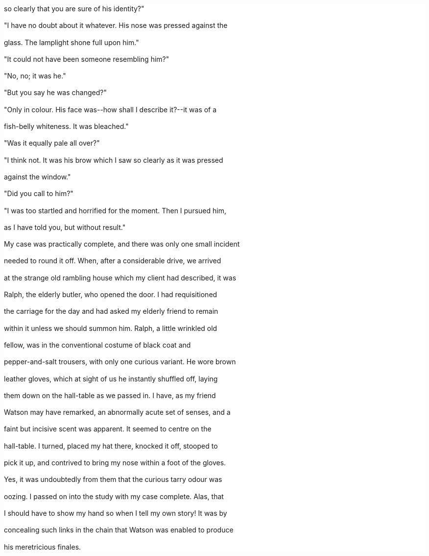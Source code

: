 so clearly that you are sure of his identity?"

"I have no doubt about it whatever.  His nose was pressed against the

glass.  The lamplight shone full upon him."

"It could not have been someone resembling him?"

"No, no; it was he."

"But you say he was changed?"

"Only in colour.  His face was--how shall I describe it?--it was of a

fish-belly whiteness.  It was bleached."

"Was it equally pale all over?"

"I think not.  It was his brow which I saw so clearly as it was pressed

against the window."

"Did you call to him?"

"I was too startled and horrified for the moment.  Then I pursued him,

as I have told you, but without result."

My case was practically complete, and there was only one small incident

needed to round it off.  When, after a considerable drive, we arrived

at the strange old rambling house which my client had described, it was

Ralph, the elderly butler, who opened the door.  I had requisitioned

the carriage for the day and had asked my elderly friend to remain

within it unless we should summon him.  Ralph, a little wrinkled old

fellow, was in the conventional costume of black coat and

pepper-and-salt trousers, with only one curious variant.  He wore brown

leather gloves, which at sight of us he instantly shuffled off, laying

them down on the hall-table as we passed in.  I have, as my friend

Watson may have remarked, an abnormally acute set of senses, and a

faint but incisive scent was apparent.  It seemed to centre on the

hall-table.  I turned, placed my hat there, knocked it off, stooped to

pick it up, and contrived to bring my nose within a foot of the gloves.

Yes, it was undoubtedly from them that the curious tarry odour was

oozing.  I passed on into the study with my case complete.  Alas, that

I should have to show my hand so when I tell my own story!  It was by

concealing such links in the chain that Watson was enabled to produce

his meretricious finales.
